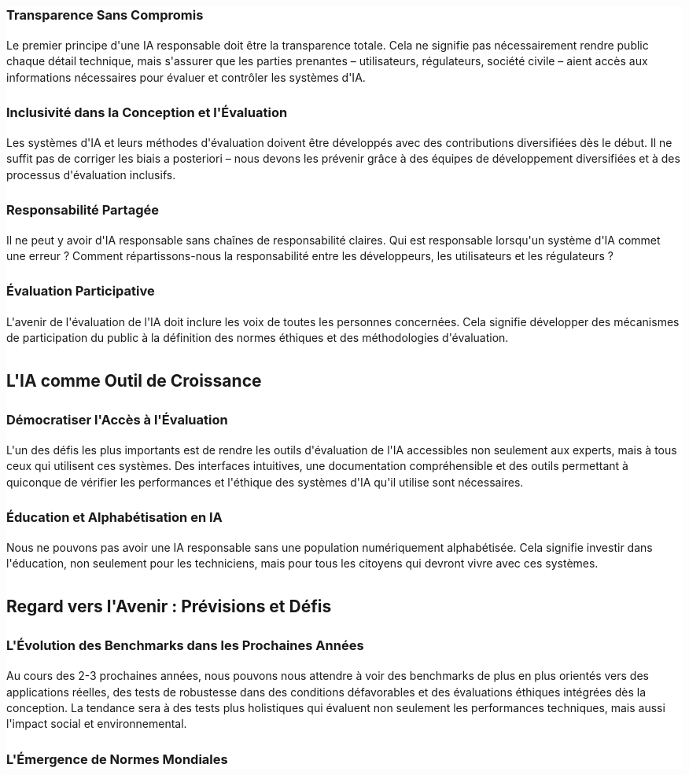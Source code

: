 ### Transparence Sans Compromis

Le premier principe d'une IA responsable doit être la transparence totale. Cela ne signifie pas nécessairement rendre public chaque détail technique, mais s'assurer que les parties prenantes – utilisateurs, régulateurs, société civile – aient accès aux informations nécessaires pour évaluer et contrôler les systèmes d'IA.

### Inclusivité dans la Conception et l'Évaluation

Les systèmes d'IA et leurs méthodes d'évaluation doivent être développés avec des contributions diversifiées dès le début. Il ne suffit pas de corriger les biais a posteriori – nous devons les prévenir grâce à des équipes de développement diversifiées et à des processus d'évaluation inclusifs.

### Responsabilité Partagée

Il ne peut y avoir d'IA responsable sans chaînes de responsabilité claires. Qui est responsable lorsqu'un système d'IA commet une erreur ? Comment répartissons-nous la responsabilité entre les développeurs, les utilisateurs et les régulateurs ?

### Évaluation Participative

L'avenir de l'évaluation de l'IA doit inclure les voix de toutes les personnes concernées. Cela signifie développer des mécanismes de participation du public à la définition des normes éthiques et des méthodologies d'évaluation.

## L'IA comme Outil de Croissance

### Démocratiser l'Accès à l'Évaluation

L'un des défis les plus importants est de rendre les outils d'évaluation de l'IA accessibles non seulement aux experts, mais à tous ceux qui utilisent ces systèmes. Des interfaces intuitives, une documentation compréhensible et des outils permettant à quiconque de vérifier les performances et l'éthique des systèmes d'IA qu'il utilise sont nécessaires.

### Éducation et Alphabétisation en IA

Nous ne pouvons pas avoir une IA responsable sans une population numériquement alphabétisée. Cela signifie investir dans l'éducation, non seulement pour les techniciens, mais pour tous les citoyens qui devront vivre avec ces systèmes.

## Regard vers l'Avenir : Prévisions et Défis

### L'Évolution des Benchmarks dans les Prochaines Années

Au cours des 2-3 prochaines années, nous pouvons nous attendre à voir des benchmarks de plus en plus orientés vers des applications réelles, des tests de robustesse dans des conditions défavorables et des évaluations éthiques intégrées dès la conception. La tendance sera à des tests plus holistiques qui évaluent non seulement les performances techniques, mais aussi l'impact social et environnemental.

### L'Émergence de Normes Mondiales
